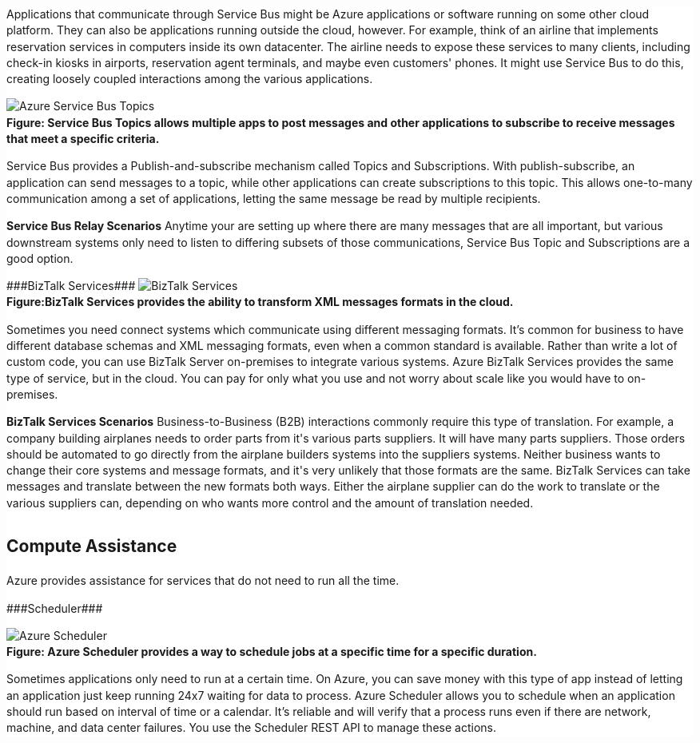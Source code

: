 Applications that communicate through Service Bus might be Azure applications or software running on some other cloud platform. They can also be applications running outside the cloud, however. For example, think of an airline that implements reservation services in computers inside its own datacenter. The airline needs to expose these services to many clients, including check-in kiosks in airports, reservation agent terminals, and maybe even customers' phones. It might use Service Bus to do this, creating loosely coupled interactions among the various applications.

![Azure Service Bus Topics](./media/intro-to-azure/ServiceBusTopicsSubsIntroNew.png)   
 **Figure: Service Bus Topics allows multiple apps to post messages and other applications to subscribe to receive messages that meet a specific criteria.**

Service Bus provides a Publish-and-subscribe mechanism called Topics and Subscriptions. With publish-subscribe, an application can send messages to a topic, while other applications can create subscriptions to this topic. This allows one-to-many communication among a set of applications, letting the same message be read by multiple recipients. 

**Service Bus Relay Scenarios**
Anytime your are setting up where there are many messages that are all important, but various downstream systems only need to listen to differing subsets of those communications, Service Bus Topic and Subscriptions are a good option. 
  

###BizTalk Services###
![BizTalk Services](./media/intro-to-azure/BizTalkServicesIntroNew.png)   
 **Figure:BizTalk Services provides the ability to transform XML messages formats in the cloud.**

Sometimes you need connect systems which communicate using different messaging formats. It’s common for business to have different database schemas and XML messaging formats, even when a common standard is available. Rather than write a lot of custom code, you can use BizTalk Server on-premises to integrate various systems.  Azure BizTalk Services provides the same type of service, but in the cloud. You can pay for only what you use and not worry about scale like you would have to on-premises.
 

**BizTalk Services Scenarios**
Business-to-Business (B2B) interactions commonly require this type of translation.  For example, a company building airplanes needs to order parts from it's various parts suppliers. It will have many parts suppliers.  Those orders should be automated to go directly from the airplane builders systems into the suppliers systems.  Neither business wants to change their core systems and message formats, and it's very unlikely that those formats are the same. BizTalk Services can take messages and translate between the new formats both ways. Either the airplane supplier can do the work to translate or the various suppliers can, depending on who wants more control and the amount of translation needed.     


<h2><a id="ComputeAssist"></a>Compute Assistance</h2>
Azure provides assistance for services that do not need to run all the time.  

###Scheduler###

![Azure Scheduler](./media/intro-to-azure/SchedulerIntroNew.png)   
**Figure: Azure Scheduler provides a way to schedule jobs at a specific time for a specific duration.**

Sometimes applications only need to run at a certain time. On Azure, you can save money with this type of app instead of letting an application just keep running 24x7 waiting for data to process. Azure Scheduler allows you to schedule when an application should run based on interval of time or a calendar. It’s reliable and will verify that a process runs even if there are network, machine, and data center failures. You use the Scheduler REST API to manage these actions. 
